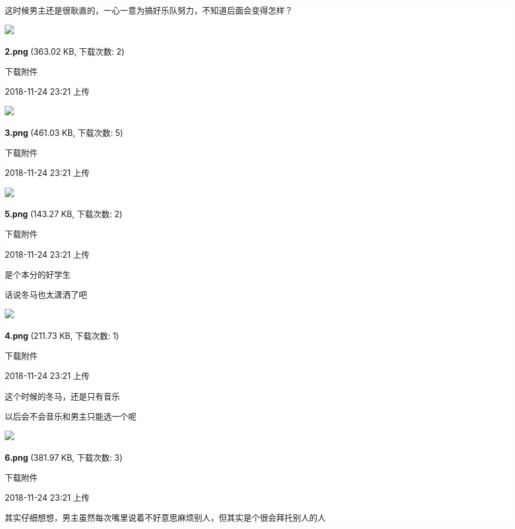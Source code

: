
这时候男主还是很耿直的，一心一意为搞好乐队努力，不知道后面会变得怎样？


<img src="https://img.saraba1st.com/forum/201811/24/232140rpw2fbibsol5zzio.png" referrerpolicy="no-referrer">


<strong>2.png</strong> (363.02 KB, 下载次数: 2)

下载附件

2018-11-24 23:21 上传


<img src="https://img.saraba1st.com/forum/201811/24/232141oblma7qaf82g0jsf.png" referrerpolicy="no-referrer">


<strong>3.png</strong> (461.03 KB, 下载次数: 5)

下载附件

2018-11-24 23:21 上传


<img src="https://img.saraba1st.com/forum/201811/24/232142rrcrrg7lx87y8nhc.png" referrerpolicy="no-referrer">


<strong>5.png</strong> (143.27 KB, 下载次数: 2)

下载附件

2018-11-24 23:21 上传


是个本分的好学生

话说冬马也太潇洒了吧


<img src="https://img.saraba1st.com/forum/201811/24/232141bgtj11x52xujgdzt.png" referrerpolicy="no-referrer">


<strong>4.png</strong> (211.73 KB, 下载次数: 1)

下载附件

2018-11-24 23:21 上传


这个时候的冬马，还是只有音乐

以后会不会音乐和男主只能选一个呢


<img src="https://img.saraba1st.com/forum/201811/24/232143lsw7wiwpx6fsgpvi.png" referrerpolicy="no-referrer">


<strong>6.png</strong> (381.97 KB, 下载次数: 3)

下载附件

2018-11-24 23:21 上传


其实仔细想想，男主虽然每次嘴里说着不好意思麻烦别人，但其实是个很会拜托别人的人
